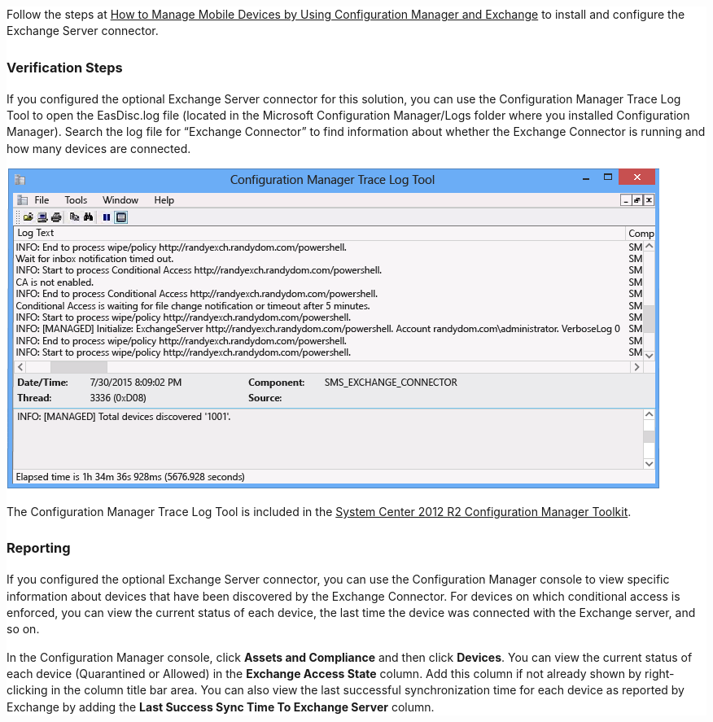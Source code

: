 Follow the steps at [How to Manage Mobile Devices by Using Configuration Manager and Exchange](https://technet.microsoft.com/en-us/library/gg682001.aspx) to install and configure the Exchange Server connector.

### Verification Steps
If you configured the optional Exchange Server connector for this solution, you can use the Configuration Manager Trace Log Tool to open the EasDisc.log file (located in the Microsoft Configuration Manager/Logs folder where you installed Configuration Manager). Search the log file for “Exchange Connector” to find information about whether the Exchange Connector is running and how many devices are connected.

![](./media/ProtectEmail/Hybrid-Onprem-Eas-DiscLog-Sample.PNG)

The Configuration Manager Trace Log Tool is included in the [System Center 2012 R2 Configuration Manager Toolkit](http://www.microsoft.com/en-us/download/details.aspx?id=36213).

### Reporting
If you configured the optional Exchange Server connector, you can use the Configuration Manager console to view specific information about devices that have been discovered by the Exchange Connector. For devices on which conditional access is enforced, you can view the current status of each device, the last time the device was connected with the Exchange server, and so on.

In the Configuration Manager console, click **Assets and Compliance** and then click **Devices**. You can view the current status of each device (Quarantined or Allowed) in the **Exchange Access State** column. Add this column if not already shown by right-clicking in the column title bar area. You can also view the last successful synchronization time for each device as reported by Exchange by adding the **Last Success Sync Time To Exchange Server** column.

